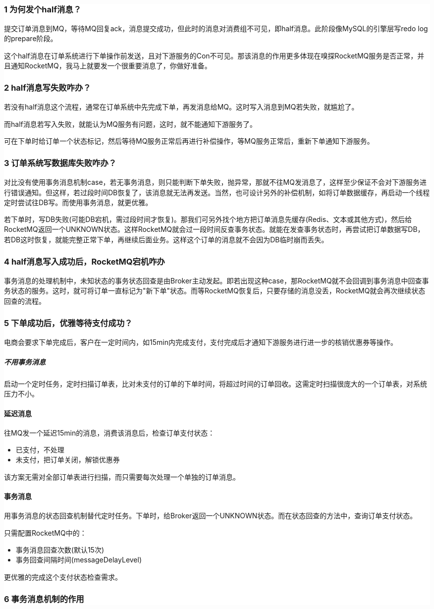 ### 1 为何发个half消息？

提交订单消息到MQ，等待MQ回复ack，消息提交成功，但此时的消息对消费组不可见，即half消息。此阶段像MySQL的引擎层写redo log的prepare阶段。

这个half消息在订单系统进行下单操作前发送，且对下游服务的Con不可见。那该消息的作用更多体现在嗅探RocketMQ服务是否正常，并且通知RocketMQ，我马上就要发一个很重要消息了，你做好准备。

### 2 half消息写失败咋办？

若没有half消息这个流程，通常在订单系统中先完成下单，再发消息给MQ。这时写入消息到MQ若失败，就尴尬了。

而half消息若写入失败，就能认为MQ服务有问题，这时，就不能通知下游服务了。

可在下单时给订单一个状态标记，然后等待MQ服务正常后再进行补偿操作，等MQ服务正常后，重新下单通知下游服务。

### 3 订单系统写数据库失败咋办？

对比没有使用事务消息机制case，若无事务消息，则只能判断下单失败，抛异常，那就不往MQ发消息了，这样至少保证不会对下游服务进行错误通知。但这样，若过段时间DB恢复了，该消息就无法再发送。当然，也可设计另外的补偿机制，如将订单数据缓存，再启动一个线程定时尝试往DB写。而使用事务消息，就更优雅。

若下单时，写DB失败(可能DB宕机，需过段时间才恢复)。那我们可另外找个地方把订单消息先缓存(Redis、文本或其他方式)，然后给RocketMQ返回一个UNKNOWN状态。这样RocketMQ就会过一段时间反查事务状态。就能在发查事务状态时，再尝试把订单数据写DB，若DB这时恢复，就能完整正常下单，再继续后面业务。这样这个订单的消息就不会因为DB临时崩而丢失。

### 4 half消息写入成功后，RocketMQ宕机咋办

事务消息的处理机制中，未知状态的事务状态回查是由Broker主动发起。即若出现这种case，那RocketMQ就不会回调到事务消息中回查事务状态的服务。这时，就可将订单一直标记为"新下单"状态。而等RocketMQ恢复后，只要存储的消息没丢，RocketMQ就会再次继续状态回查的流程。

### 5 下单成功后，优雅等待支付成功？

电商会要求下单完成后，客户在一定时间内，如15min内完成支付，支付完成后才通知下游服务进行进一步的核销优惠券等操作。

##### 不用事务消息

启动一个定时任务，定时扫描订单表，比对未支付的订单的下单时间，将超过时间的订单回收。这需定时扫描很庞大的一个订单表，对系统压力不小。

#### 延迟消息

往MQ发一个延迟15min的消息，消费该消息后，检查订单支付状态：

- 已支付，不处理
- 未支付，把订单关闭，解锁优惠券

该方案无需对全部订单表进行扫描，而只需要每次处理一个单独的订单消息。

#### 事务消息

用事务消息的状态回查机制替代定时任务。下单时，给Broker返回一个UNKNOWN状态。而在状态回查的方法中，查询订单支付状态。

只需配置RocketMQ中的：

- 事务消息回查次数(默认15次)
- 事务回查间隔时间(messageDelayLevel)

更优雅的完成这个支付状态检查需求。

### 6 事务消息机制的作用
